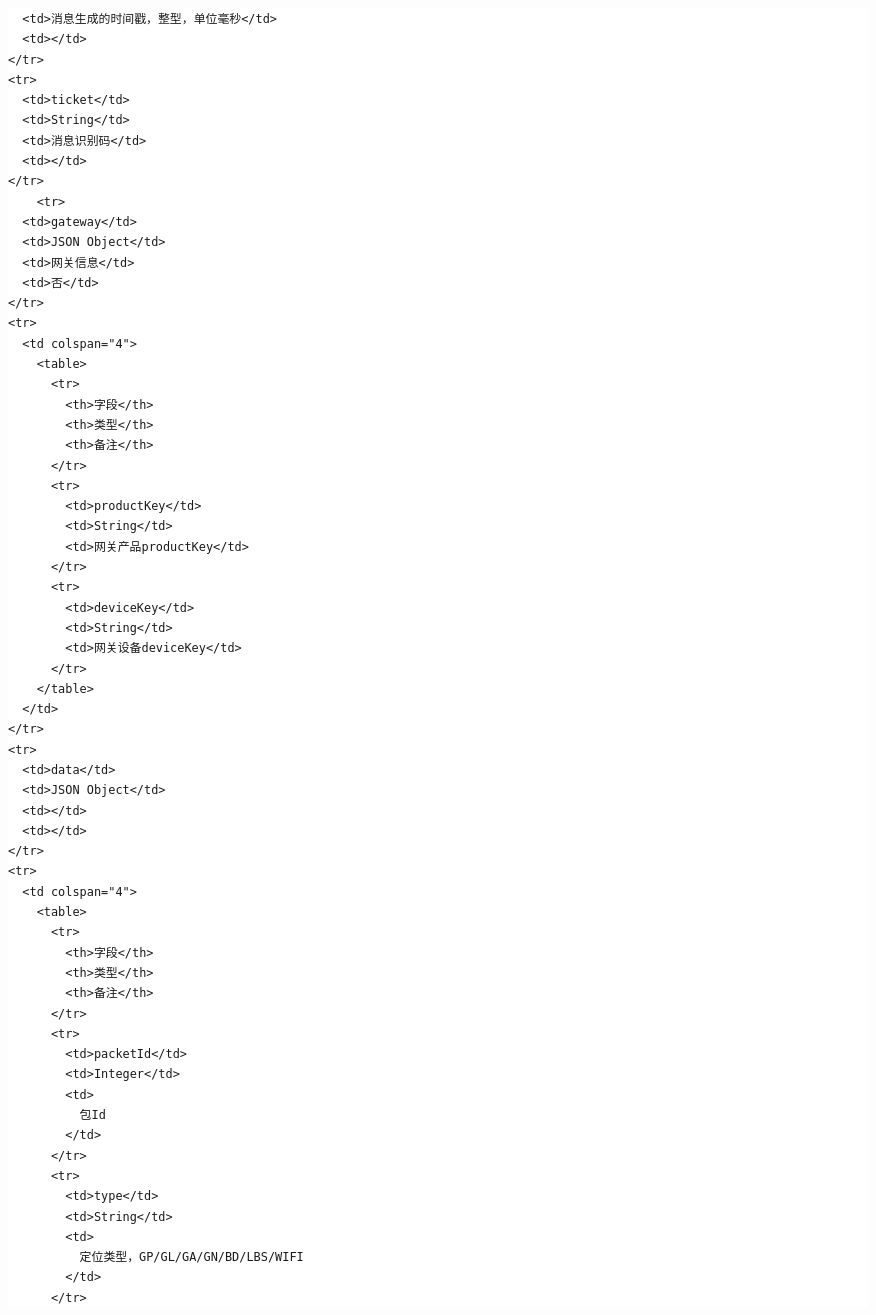       <td>消息生成的时间戳，整型，单位毫秒</td>
      <td></td>
    </tr>
    <tr>
      <td>ticket</td>
      <td>String</td>
      <td>消息识别码</td>
      <td></td>
    </tr>
        <tr>
      <td>gateway</td>
      <td>JSON Object</td>
      <td>网关信息</td>
      <td>否</td>
    </tr>
    <tr>
      <td colspan="4">
        <table>
          <tr>
            <th>字段</th>
            <th>类型</th>
            <th>备注</th>
          </tr>
          <tr>
            <td>productKey</td>
            <td>String</td>
            <td>网关产品productKey</td>
          </tr>
          <tr>
            <td>deviceKey</td>
            <td>String</td>
            <td>网关设备deviceKey</td>
          </tr>
        </table>
      </td>
    </tr>
    <tr>
      <td>data</td>
      <td>JSON Object</td>
      <td></td>
      <td></td>
    </tr>
    <tr>
      <td colspan="4">
        <table>
          <tr>
            <th>字段</th>
            <th>类型</th>
            <th>备注</th>
          </tr>
          <tr>
            <td>packetId</td>
            <td>Integer</td>
            <td>
              包Id
            </td>
          </tr>
          <tr>
            <td>type</td>
            <td>String</td>
            <td>
              定位类型，GP/GL/GA/GN/BD/LBS/WIFI
            </td>
          </tr>
